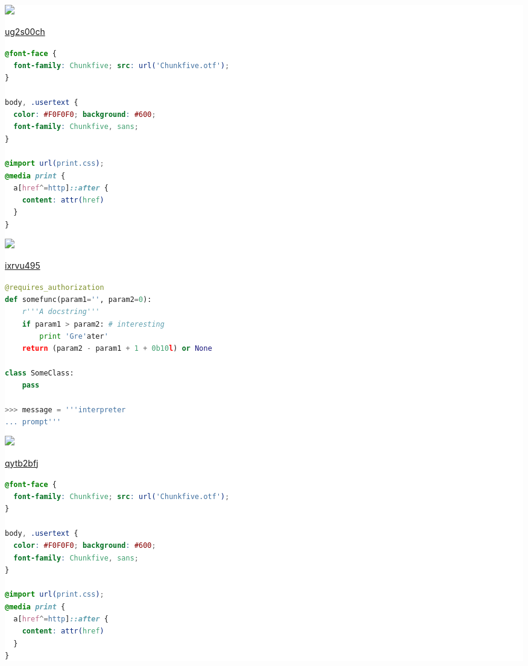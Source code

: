 ![](https://via.placeholder.com/1893x995)

[ug2s00ch](https://dsn7hvgp.com/iatm0re8)

```css
@font-face {
  font-family: Chunkfive; src: url('Chunkfive.otf');
}

body, .usertext {
  color: #F0F0F0; background: #600;
  font-family: Chunkfive, sans;
}

@import url(print.css);
@media print {
  a[href^=http]::after {
    content: attr(href)
  }
}

```

![](https://via.placeholder.com/1370x1024)

[ixrvu495](https://0amf3atp.com/9x4jpm4d)

```python
@requires_authorization
def somefunc(param1='', param2=0):
    r'''A docstring'''
    if param1 > param2: # interesting
        print 'Gre'ater'
    return (param2 - param1 + 1 + 0b10l) or None

class SomeClass:
    pass

>>> message = '''interpreter
... prompt'''

```

![](https://via.placeholder.com/1505x777)

[qytb2bfj](https://y3nhy5eu.com/8xesnc2u)

```css
@font-face {
  font-family: Chunkfive; src: url('Chunkfive.otf');
}

body, .usertext {
  color: #F0F0F0; background: #600;
  font-family: Chunkfive, sans;
}

@import url(print.css);
@media print {
  a[href^=http]::after {
    content: attr(href)
  }
}

```
